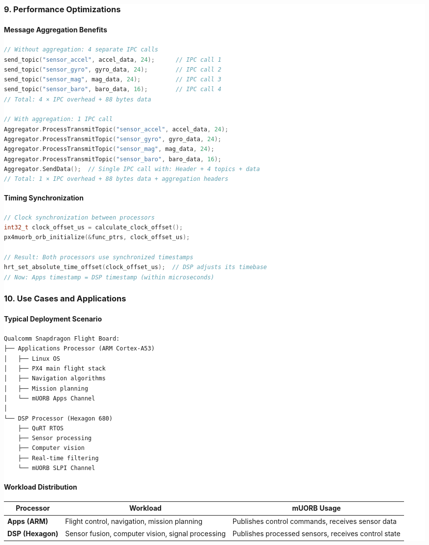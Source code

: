 ### **9. Performance Optimizations**

#### **Message Aggregation Benefits**
```cpp
// Without aggregation: 4 separate IPC calls
send_topic("sensor_accel", accel_data, 24);      // IPC call 1
send_topic("sensor_gyro", gyro_data, 24);        // IPC call 2
send_topic("sensor_mag", mag_data, 24);          // IPC call 3
send_topic("sensor_baro", baro_data, 16);        // IPC call 4
// Total: 4 × IPC overhead + 88 bytes data

// With aggregation: 1 IPC call
Aggregator.ProcessTransmitTopic("sensor_accel", accel_data, 24);
Aggregator.ProcessTransmitTopic("sensor_gyro", gyro_data, 24);
Aggregator.ProcessTransmitTopic("sensor_mag", mag_data, 24);
Aggregator.ProcessTransmitTopic("sensor_baro", baro_data, 16);
Aggregator.SendData();  // Single IPC call with: Header + 4 topics + data
// Total: 1 × IPC overhead + 88 bytes data + aggregation headers
```

#### **Timing Synchronization**
```cpp
// Clock synchronization between processors
int32_t clock_offset_us = calculate_clock_offset();
px4muorb_orb_initialize(&func_ptrs, clock_offset_us);

// Result: Both processors use synchronized timestamps
hrt_set_absolute_time_offset(clock_offset_us);  // DSP adjusts its timebase
// Now: Apps timestamp = DSP timestamp (within microseconds)
```

### **10. Use Cases and Applications**

#### **Typical Deployment Scenario**
```plaintext
Qualcomm Snapdragon Flight Board:
├── Applications Processor (ARM Cortex-A53)
│   ├── Linux OS
│   ├── PX4 main flight stack
│   ├── Navigation algorithms
│   ├── Mission planning
│   └── mUORB Apps Channel
│
└── DSP Processor (Hexagon 680)
    ├── QuRT RTOS
    ├── Sensor processing
    ├── Computer vision
    ├── Real-time filtering
    └── mUORB SLPI Channel
```

#### **Workload Distribution**
| **Processor** | **Workload** | **mUORB Usage** |
|--------------|--------------|-----------------|
| **Apps (ARM)** | Flight control, navigation, mission planning | Publishes control commands, receives sensor data |
| **DSP (Hexagon)** | Sensor fusion, computer vision, signal processing | Publishes processed sensors, receives control state |
